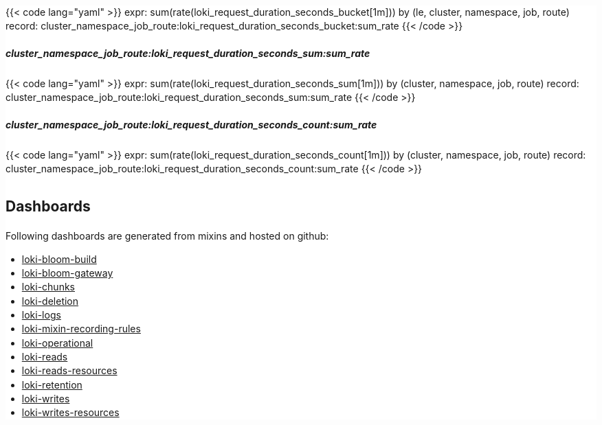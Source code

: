 {{< code lang="yaml" >}}
expr: sum(rate(loki_request_duration_seconds_bucket[1m])) by (le, cluster, namespace,
  job, route)
record: cluster_namespace_job_route:loki_request_duration_seconds_bucket:sum_rate
{{< /code >}}
 
##### cluster_namespace_job_route:loki_request_duration_seconds_sum:sum_rate

{{< code lang="yaml" >}}
expr: sum(rate(loki_request_duration_seconds_sum[1m])) by (cluster, namespace, job,
  route)
record: cluster_namespace_job_route:loki_request_duration_seconds_sum:sum_rate
{{< /code >}}
 
##### cluster_namespace_job_route:loki_request_duration_seconds_count:sum_rate

{{< code lang="yaml" >}}
expr: sum(rate(loki_request_duration_seconds_count[1m])) by (cluster, namespace, job,
  route)
record: cluster_namespace_job_route:loki_request_duration_seconds_count:sum_rate
{{< /code >}}
 
## Dashboards
Following dashboards are generated from mixins and hosted on github:


- [loki-bloom-build](https://github.com/monitoring-mixins/website/blob/master/assets/loki/dashboards/loki-bloom-build.json)
- [loki-bloom-gateway](https://github.com/monitoring-mixins/website/blob/master/assets/loki/dashboards/loki-bloom-gateway.json)
- [loki-chunks](https://github.com/monitoring-mixins/website/blob/master/assets/loki/dashboards/loki-chunks.json)
- [loki-deletion](https://github.com/monitoring-mixins/website/blob/master/assets/loki/dashboards/loki-deletion.json)
- [loki-logs](https://github.com/monitoring-mixins/website/blob/master/assets/loki/dashboards/loki-logs.json)
- [loki-mixin-recording-rules](https://github.com/monitoring-mixins/website/blob/master/assets/loki/dashboards/loki-mixin-recording-rules.json)
- [loki-operational](https://github.com/monitoring-mixins/website/blob/master/assets/loki/dashboards/loki-operational.json)
- [loki-reads](https://github.com/monitoring-mixins/website/blob/master/assets/loki/dashboards/loki-reads.json)
- [loki-reads-resources](https://github.com/monitoring-mixins/website/blob/master/assets/loki/dashboards/loki-reads-resources.json)
- [loki-retention](https://github.com/monitoring-mixins/website/blob/master/assets/loki/dashboards/loki-retention.json)
- [loki-writes](https://github.com/monitoring-mixins/website/blob/master/assets/loki/dashboards/loki-writes.json)
- [loki-writes-resources](https://github.com/monitoring-mixins/website/blob/master/assets/loki/dashboards/loki-writes-resources.json)

